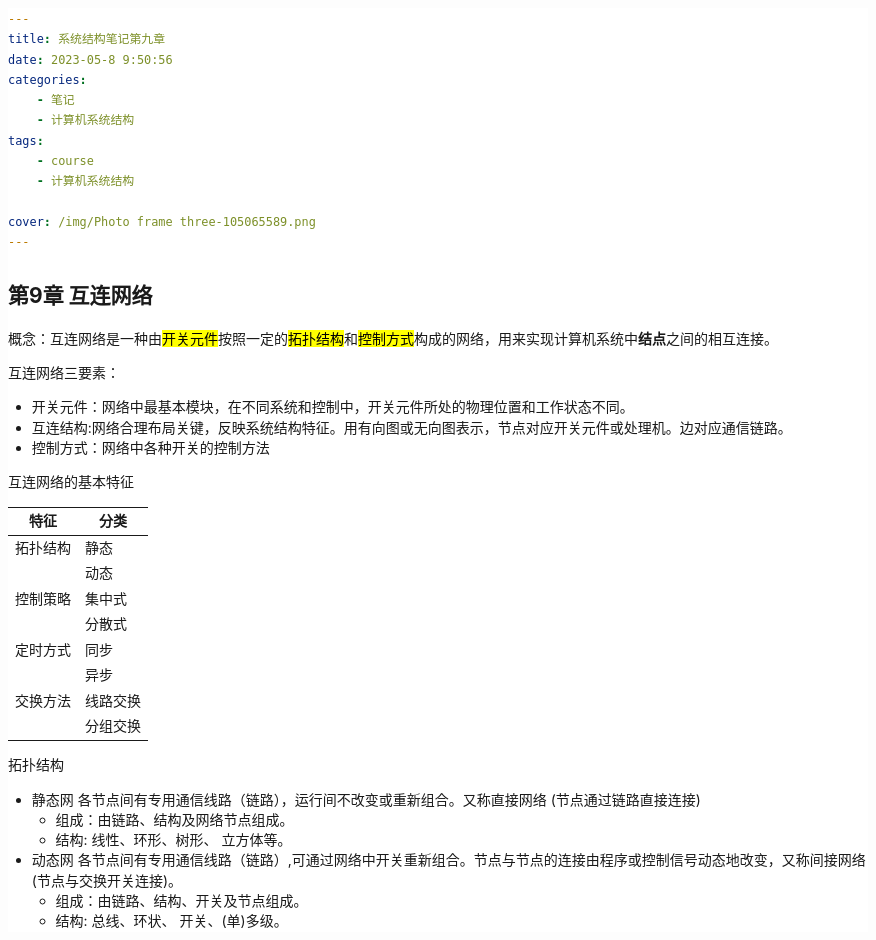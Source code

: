```yaml
---
title: 系统结构笔记第九章
date: 2023-05-8 9:50:56
categories:
	- 笔记
	- 计算机系统结构
tags:
	- course
	- 计算机系统结构

cover: /img/Photo frame three-105065589.png
---
```


## 第9章 互连网络

概念：互连网络是一种由<mark>开关元件</mark>按照一定的<mark>拓扑结构</mark>和<mark>控制方式</mark>构成的网络，用来实现计算机系统中**结点**之间的相互连接。

互连网络三要素：

- 开关元件：网络中最基本模块，在不同系统和控制中，开关元件所处的物理位置和工作状态不同。
- 互连结构:网络合理布局关键，反映系统结构特征。用有向图或无向图表示，节点对应开关元件或处理机。边对应通信链路。
- 控制方式：网络中各种开关的控制方法

互连网络的基本特征

|  特征  | 分类   |
|  ----  | ----  |
| 拓扑结构 | 静态   |
|        | 动态   |
| 控制策略 | 集中式 |
|         | 分散式 |
| 定时方式 | 同步   |
|         | 异步   |
| 交换方法 | 线路交换 |
|         | 分组交换 |

拓扑结构

- 静态网
  各节点间有专用通信线路（链路），运行间不改变或重新组合。又称直接网络 (节点通过链路直接连接)
  - 组成：由链路、结构及网络节点组成。
  - 结构: 线性、环形、树形、 立方体等。
- 动态网
  各节点间有专用通信线路（链路）,可通过网络中开关重新组合。节点与节点的连接由程序或控制信号动态地改变，又称间接网络(节点与交换开关连接)。
  - 组成：由链路、结构、开关及节点组成。
  - 结构: 总线、环状、 开关、(单)多级。
